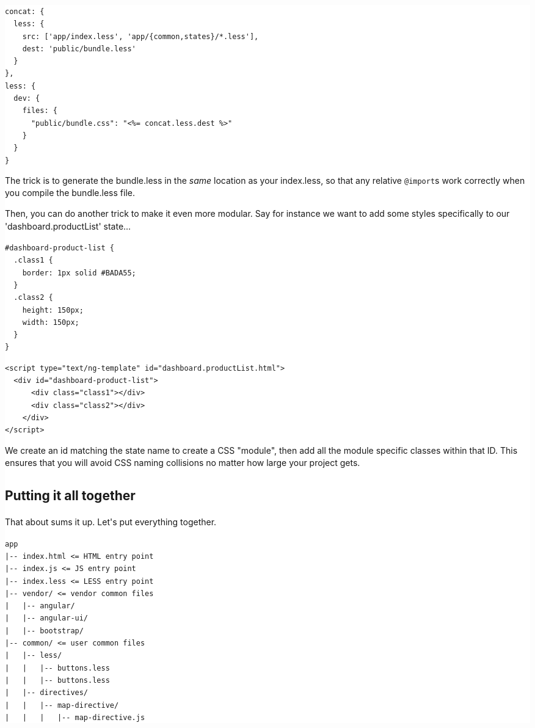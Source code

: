 ```language-javascript
concat: {
  less: {
    src: ['app/index.less', 'app/{common,states}/*.less'],
    dest: 'public/bundle.less'
  }
},
less: {
  dev: {
    files: {
      "public/bundle.css": "<%= concat.less.dest %>"
    }
  }
}
```

The trick is to generate the bundle.less in the *same* location as your index.less, so that any relative `@import`s work correctly when you compile the bundle.less file.

Then, you can do another trick to make it even more modular. Say for instance we want to add some styles specifically to our 'dashboard.productList' state...

```language-css
#dashboard-product-list {
  .class1 {
    border: 1px solid #BADA55;
  }
  .class2 {
    height: 150px;
    width: 150px;
  }
}
```

```
<script type="text/ng-template" id="dashboard.productList.html">
  <div id="dashboard-product-list">
      <div class="class1"></div>
      <div class="class2"></div>
    </div>
</script>
```

We create an id matching the state name to create a CSS "module", then add all the module specific classes within that ID. This ensures that you will avoid CSS naming collisions no matter how large your project gets.

## Putting it all together

That about sums it up. Let's put everything together.

```
app
|-- index.html <= HTML entry point
|-- index.js <= JS entry point
|-- index.less <= LESS entry point
|-- vendor/ <= vendor common files
|   |-- angular/
|   |-- angular-ui/
|   |-- bootstrap/
|-- common/ <= user common files
|   |-- less/
|   |   |-- buttons.less
|   |   |-- buttons.less
|   |-- directives/
|   |   |-- map-directive/
|   |   |   |-- map-directive.js
```